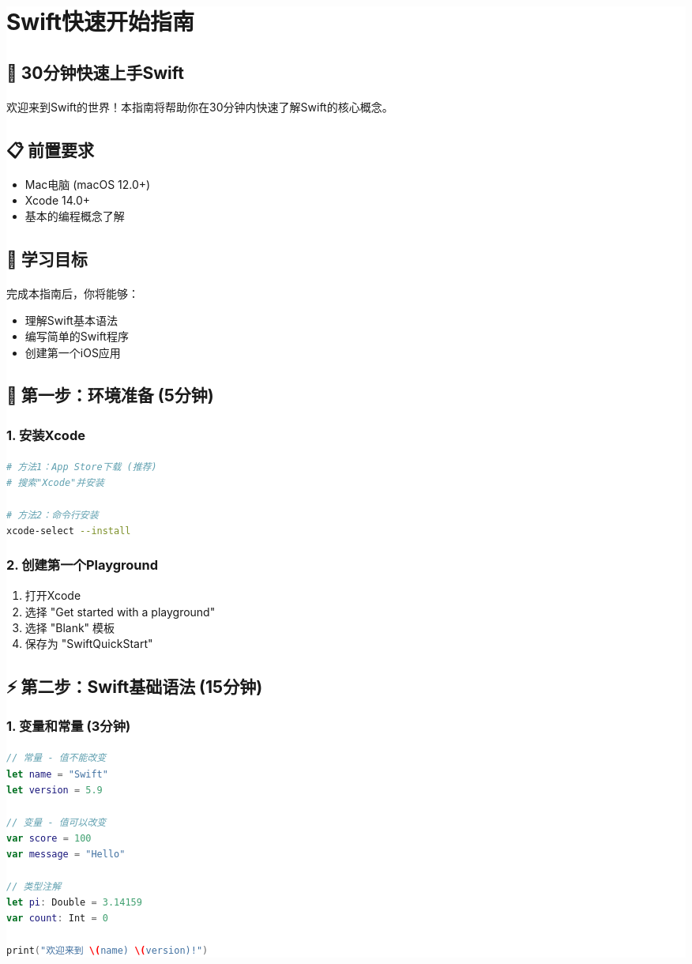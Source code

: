 # Swift快速开始指南

## 🚀 30分钟快速上手Swift

欢迎来到Swift的世界！本指南将帮助你在30分钟内快速了解Swift的核心概念。

## 📋 前置要求

- Mac电脑 (macOS 12.0+)
- Xcode 14.0+
- 基本的编程概念了解

## 🎯 学习目标

完成本指南后，你将能够：
- 理解Swift基本语法
- 编写简单的Swift程序
- 创建第一个iOS应用

## 🏁 第一步：环境准备 (5分钟)

### 1. 安装Xcode
```bash
# 方法1：App Store下载 (推荐)
# 搜索"Xcode"并安装

# 方法2：命令行安装
xcode-select --install
```

### 2. 创建第一个Playground
1. 打开Xcode
2. 选择 "Get started with a playground"
3. 选择 "Blank" 模板
4. 保存为 "SwiftQuickStart"

## ⚡ 第二步：Swift基础语法 (15分钟)

### 1. 变量和常量 (3分钟)
```swift
// 常量 - 值不能改变
let name = "Swift"
let version = 5.9

// 变量 - 值可以改变
var score = 100
var message = "Hello"

// 类型注解
let pi: Double = 3.14159
var count: Int = 0

print("欢迎来到 \(name) \(version)!")
```

